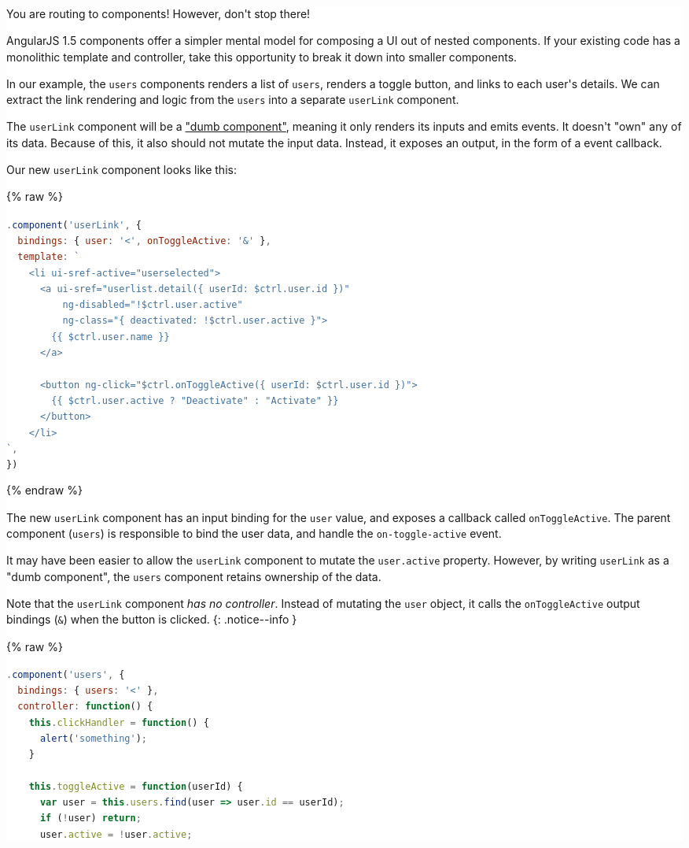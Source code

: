 You are routing to components!
However, don't stop there!

AngularJS 1.5 components offer a simpler mental model for composing a UI out of nested components.
If your existing code has a monolithic template and controller, take this opportunity to break it down into smaller components.

In our example, the `users` components renders a list of `users`, renders a toggle button, and links to each user's details.
We can extract the link rendering and logic from the  `users` into a separate `userLink` component.

The `userLink` component will be a ["dumb component"](https://www.google.com/search?q=smart+and+dumb+comopnents), 
meaning it only renders its inputs and emits events.
It doesn't "own" any of its data.
Because of this, it also should not mutate the input data.
Instead, it exposes an output, in the form of a event callback.

Our new `userLink` component looks like this:

{% raw %}
```js
.component('userLink', {
  bindings: { user: '<', onToggleActive: '&' },
  template: `
    <li ui-sref-active="userselected">
      <a ui-sref="userlist.detail({ userId: $ctrl.user.id })" 
          ng-disabled="!$ctrl.user.active"
          ng-class="{ deactivated: !$ctrl.user.active }">
        {{ $ctrl.user.name }}
      </a>
      
      <button ng-click="$ctrl.onToggleActive({ userId: $ctrl.user.id })">
        {{ $ctrl.user.active ? "Deactivate" : "Activate" }}
      </button>
    </li>
`,
})
```
{% endraw %}

The new `userLink` component has an input binding for the `user` value, and exposes a callback called `onToggleActive`.
The parent component (`users`) is responsible to bind the user data, and handle the `on-toggle-active` event.

It may have been easier to allow the `userLink` component to mutate the `user.active` property.
However, by writing `userLink` as a "dumb component", the `users` component retains ownership of the data.

Note that the `userLink` component *has no controller*.
Instead of mutating the `user` object, 
it calls the `onToggleActive` output bindings (`&`) when the button is clicked.
{: .notice--info }

{% raw %}
```js
.component('users', {
  bindings: { users: '<' },
  controller: function() {
    this.clickHandler = function() {
      alert('something');
    }
    
    this.toggleActive = function(userId) {
      var user = this.users.find(user => user.id == userId);
      if (!user) return;
      user.active = !user.active;
```